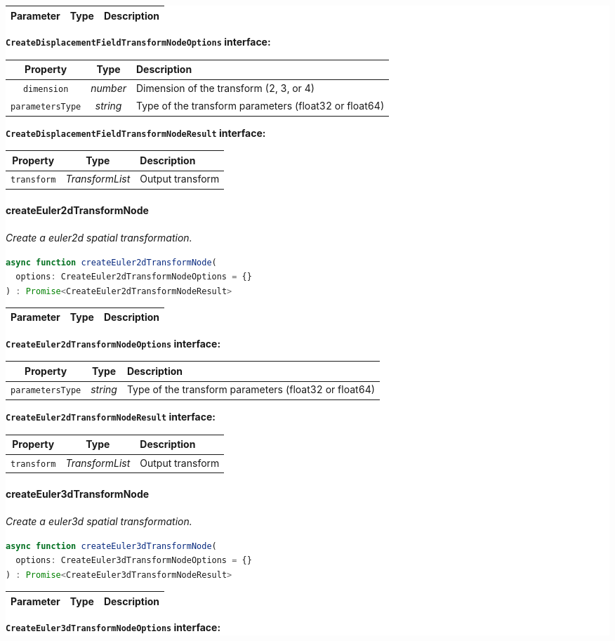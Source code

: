 | Parameter | Type | Description |
| :-------: | :--: | :---------- |

**`CreateDisplacementFieldTransformNodeOptions` interface:**

|     Property     |   Type   | Description                                           |
| :--------------: | :------: | :---------------------------------------------------- |
|    `dimension`   | *number* | Dimension of the transform (2, 3, or 4)               |
| `parametersType` | *string* | Type of the transform parameters (float32 or float64) |

**`CreateDisplacementFieldTransformNodeResult` interface:**

|   Property  |       Type      | Description      |
| :---------: | :-------------: | :--------------- |
| `transform` | *TransformList* | Output transform |

#### createEuler2dTransformNode

*Create a euler2d spatial transformation.*

```ts
async function createEuler2dTransformNode(
  options: CreateEuler2dTransformNodeOptions = {}
) : Promise<CreateEuler2dTransformNodeResult>
```

| Parameter | Type | Description |
| :-------: | :--: | :---------- |

**`CreateEuler2dTransformNodeOptions` interface:**

|     Property     |   Type   | Description                                           |
| :--------------: | :------: | :---------------------------------------------------- |
| `parametersType` | *string* | Type of the transform parameters (float32 or float64) |

**`CreateEuler2dTransformNodeResult` interface:**

|   Property  |       Type      | Description      |
| :---------: | :-------------: | :--------------- |
| `transform` | *TransformList* | Output transform |

#### createEuler3dTransformNode

*Create a euler3d spatial transformation.*

```ts
async function createEuler3dTransformNode(
  options: CreateEuler3dTransformNodeOptions = {}
) : Promise<CreateEuler3dTransformNodeResult>
```

| Parameter | Type | Description |
| :-------: | :--: | :---------- |

**`CreateEuler3dTransformNodeOptions` interface:**
